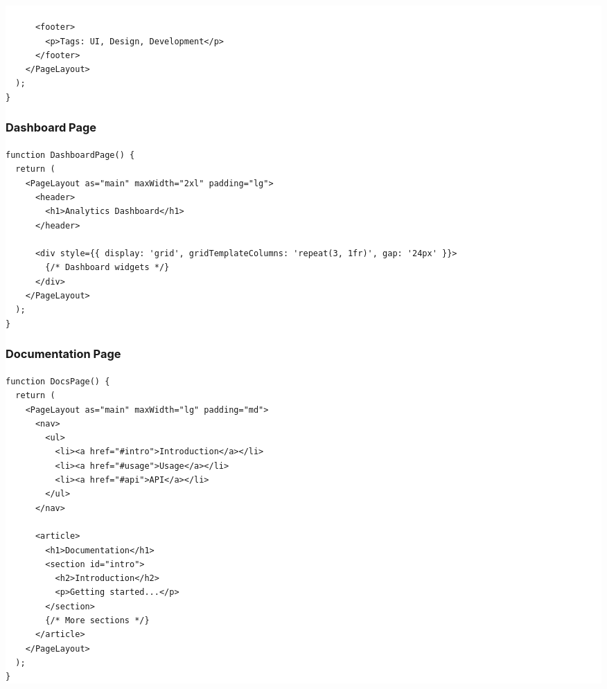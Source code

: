 ```tsx
      
      <footer>
        <p>Tags: UI, Design, Development</p>
      </footer>
    </PageLayout>
  );
}
```

### Dashboard Page

```tsx
function DashboardPage() {
  return (
    <PageLayout as="main" maxWidth="2xl" padding="lg">
      <header>
        <h1>Analytics Dashboard</h1>
      </header>
      
      <div style={{ display: 'grid', gridTemplateColumns: 'repeat(3, 1fr)', gap: '24px' }}>
        {/* Dashboard widgets */}
      </div>
    </PageLayout>
  );
}
```

### Documentation Page

```tsx
function DocsPage() {
  return (
    <PageLayout as="main" maxWidth="lg" padding="md">
      <nav>
        <ul>
          <li><a href="#intro">Introduction</a></li>
          <li><a href="#usage">Usage</a></li>
          <li><a href="#api">API</a></li>
        </ul>
      </nav>
      
      <article>
        <h1>Documentation</h1>
        <section id="intro">
          <h2>Introduction</h2>
          <p>Getting started...</p>
        </section>
        {/* More sections */}
      </article>
    </PageLayout>
  );
}
```
